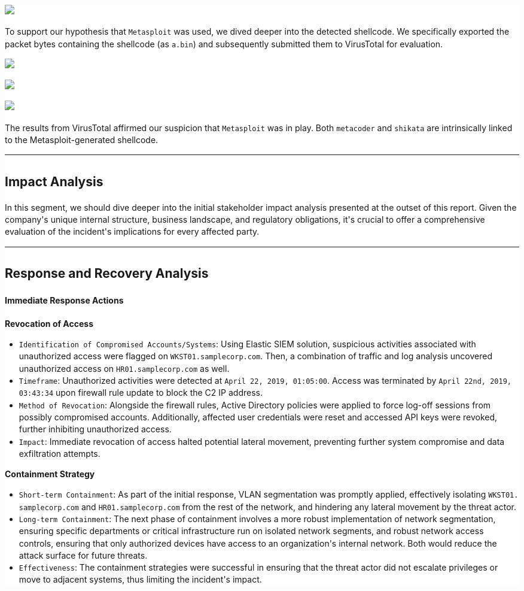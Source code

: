 ![](https://academy.hackthebox.com/storage/modules/238/meter_refl.png)

To support our hypothesis that `Metasploit` was used, we dived deeper into the detected shellcode. We specifically exported the packet bytes containing the shellcode (as `a.bin`) and subsequently submitted them to VirusTotal for evaluation.

![](https://academy.hackthebox.com/storage/modules/238/packets1.png)

![](https://academy.hackthebox.com/storage/modules/238/packets2.png)

![](https://academy.hackthebox.com/storage/modules/238/packets3.png)

The results from VirusTotal affirmed our suspicion that `Metasploit` was in play. Both `metacoder` and `shikata` are intrinsically linked to the Metasploit-generated shellcode.

* * *

## Impact Analysis

In this segment, we should dive deeper into the initial stakeholder impact analysis presented at the outset of this report. Given the company's unique internal structure, business landscape, and regulatory obligations, it's crucial to offer a comprehensive evaluation of the incident's implications for every affected party.

* * *

## Response and Recovery Analysis

#### Immediate Response Actions

**Revocation of Access**

- `Identification of Compromised Accounts/Systems`: Using Elastic SIEM solution, suspicious activities associated with unauthorized access were flagged on `WKST01.samplecorp.com`. Then, a combination of traffic and log analysis uncovered unauthorized access on `HR01.samplecorp.com` as well.
- `Timeframe`: Unauthorized activities were detected at `April 22, 2019, 01:05:00`. Access was terminated by `April 22nd, 2019, 03:43:34` upon firewall rule update to block the C2 IP address.
- `Method of Revocation`: Alongside the firewall rules, Active Directory policies were applied to force log-off sessions from possibly compromised accounts. Additionally, affected user credentials were reset and accessed API keys were revoked, further inhibiting unauthorized access.
- `Impact`: Immediate revocation of access halted potential lateral movement, preventing further system compromise and data exfiltration attempts.

**Containment Strategy**

- `Short-term Containment`: As part of the initial response, VLAN segmentation was promptly applied, effectively isolating `WKST01.samplecorp.com` and `HR01.samplecorp.com` from the rest of the network, and hindering any lateral movement by the threat actor.
- `Long-term Containment`: The next phase of containment involves a more robust implementation of network segmentation, ensuring specific departments or critical infrastructure run on isolated network segments, and robust network access controls, ensuring that only authorized devices have access to an organization's internal network. Both would reduce the attack surface for future threats.
- `Effectiveness`: The containment strategies were successful in ensuring that the threat actor did not escalate privileges or move to adjacent systems, thus limiting the incident's impact.
